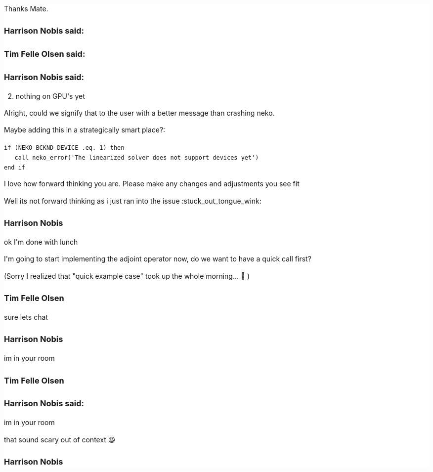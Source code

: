 Thanks Mate.

### Harrison Nobis said:


### Tim Felle Olsen said:


### Harrison Nobis said:


2) nothing on GPU's yet

Alright, could we signify that to the user with a better message than crashing
neko.

Maybe adding this in a strategically smart place?:

    if (NEKO_BCKND_DEVICE .eq. 1) then
       call neko_error('The linearized solver does not support devices yet')
    end if

I love how forward thinking you are. Please make any changes and adjustments you
see fit

Well its not forward thinking as i just ran into the issue
:stuck_out_tongue_wink:

### Harrison Nobis

ok I'm done with lunch

I'm going to start implementing the adjoint operator now, do we want to have a
quick call first?

(Sorry I realized that "quick example case" took up the whole morning...
:grimacing: )

### Tim Felle Olsen

sure lets chat

### Harrison Nobis

im in your room

### Tim Felle Olsen

### Harrison Nobis said:


im in your room

that sound scary out of context :laughing:

### Harrison Nobis
